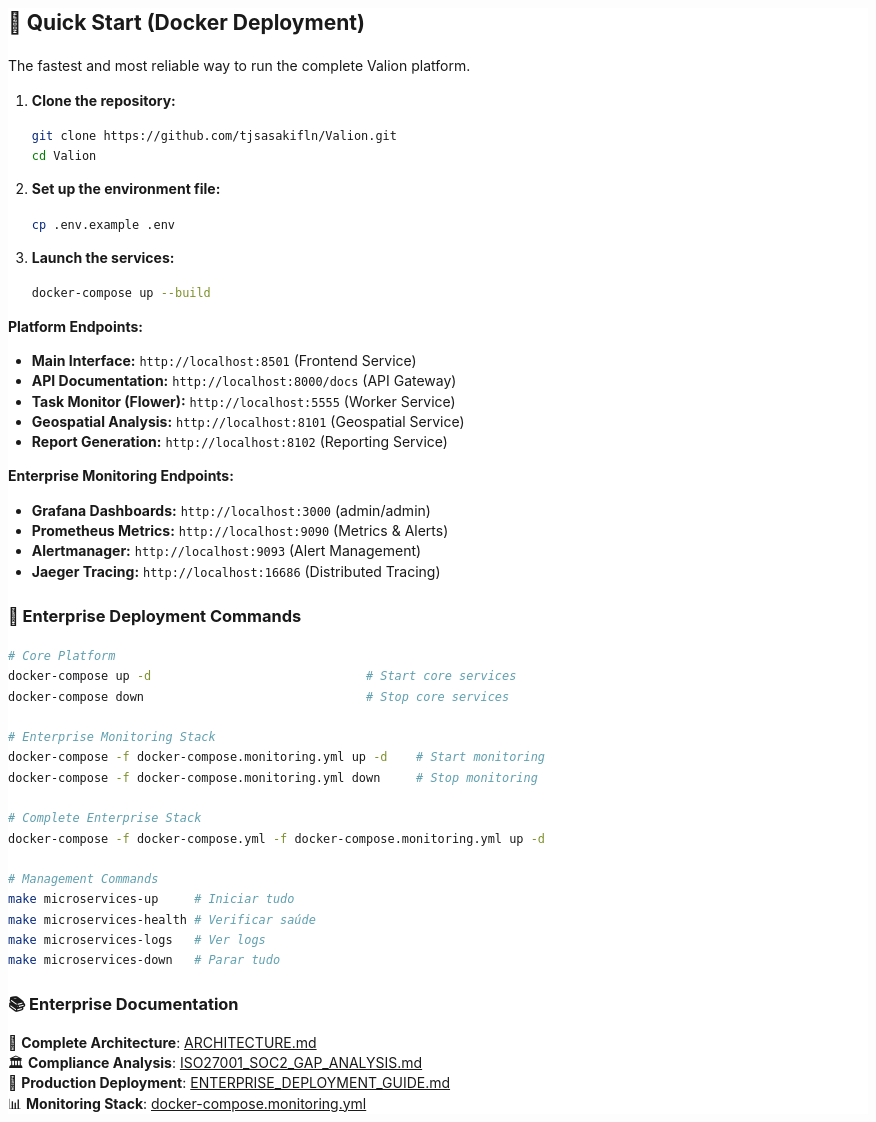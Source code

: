 ## 🚀 Quick Start (Docker Deployment)

The fastest and most reliable way to run the complete Valion platform.

1.  **Clone the repository:**
    ```bash
    git clone https://github.com/tjsasakifln/Valion.git
    cd Valion
    ```
2.  **Set up the environment file:**
    ```bash
    cp .env.example .env
    ```
3.  **Launch the services:**
    ```bash
    docker-compose up --build
    ```

**Platform Endpoints:**
* **Main Interface:** `http://localhost:8501` (Frontend Service)
* **API Documentation:** `http://localhost:8000/docs` (API Gateway)
* **Task Monitor (Flower):** `http://localhost:5555` (Worker Service)
* **Geospatial Analysis:** `http://localhost:8101` (Geospatial Service)
* **Report Generation:** `http://localhost:8102` (Reporting Service)

**Enterprise Monitoring Endpoints:**
* **Grafana Dashboards:** `http://localhost:3000` (admin/admin)
* **Prometheus Metrics:** `http://localhost:9090` (Metrics & Alerts)
* **Alertmanager:** `http://localhost:9093` (Alert Management)
* **Jaeger Tracing:** `http://localhost:16686` (Distributed Tracing)

### 🚀 Enterprise Deployment Commands

```bash
# Core Platform
docker-compose up -d                              # Start core services
docker-compose down                               # Stop core services

# Enterprise Monitoring Stack
docker-compose -f docker-compose.monitoring.yml up -d    # Start monitoring
docker-compose -f docker-compose.monitoring.yml down     # Stop monitoring

# Complete Enterprise Stack
docker-compose -f docker-compose.yml -f docker-compose.monitoring.yml up -d

# Management Commands
make microservices-up     # Iniciar tudo
make microservices-health # Verificar saúde
make microservices-logs   # Ver logs
make microservices-down   # Parar tudo
```

### 📚 Enterprise Documentation
📖 **Complete Architecture**: [ARCHITECTURE.md](ARCHITECTURE.md)  
🏛️ **Compliance Analysis**: [ISO27001_SOC2_GAP_ANALYSIS.md](ISO27001_SOC2_GAP_ANALYSIS.md)  
🚀 **Production Deployment**: [ENTERPRISE_DEPLOYMENT_GUIDE.md](ENTERPRISE_DEPLOYMENT_GUIDE.md)  
📊 **Monitoring Stack**: [docker-compose.monitoring.yml](docker-compose.monitoring.yml)
